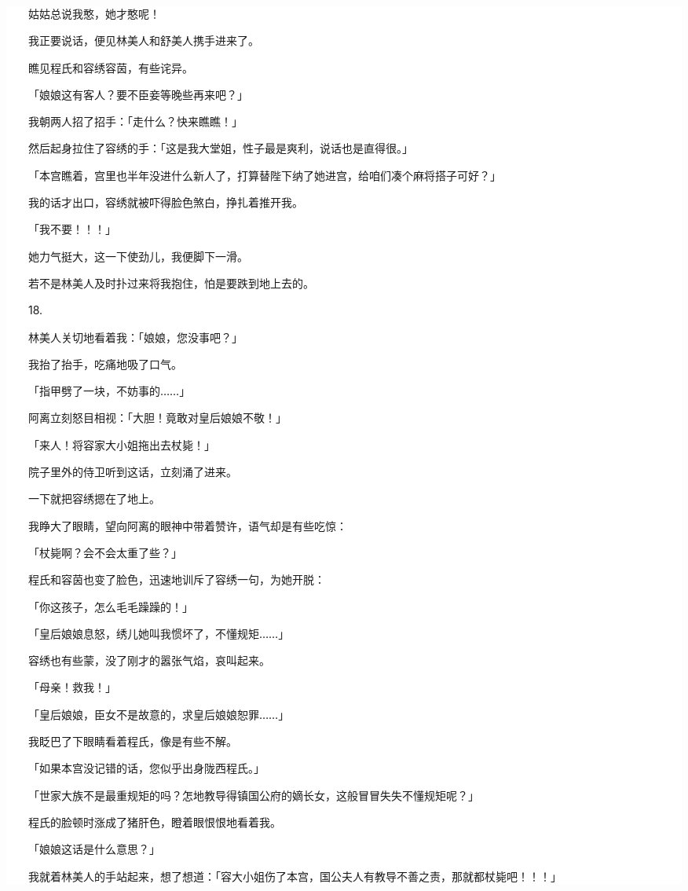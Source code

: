 &emsp;&emsp;姑姑总说我憨，她才憨呢！  
  
&emsp;&emsp;我正要说话，便见林美人和舒美人携手进来了。  
  
&emsp;&emsp;瞧见程氏和容绣容茵，有些诧异。  
  
&emsp;&emsp;「娘娘这有客人？要不臣妾等晚些再来吧？」  
  
&emsp;&emsp;我朝两人招了招手：「走什么？快来瞧瞧！」  
  
&emsp;&emsp;然后起身拉住了容绣的手：「这是我大堂姐，性子最是爽利，说话也是直得很。」  
  
&emsp;&emsp;「本宫瞧着，宫里也半年没进什么新人了，打算替陛下纳了她进宫，给咱们凑个麻将搭子可好？」  
  
&emsp;&emsp;我的话才出口，容绣就被吓得脸色煞白，挣扎着推开我。  
  
&emsp;&emsp;「我不要！！！」  
  
&emsp;&emsp;她力气挺大，这一下使劲儿，我便脚下一滑。  
  
&emsp;&emsp;若不是林美人及时扑过来将我抱住，怕是要跌到地上去的。  
  
&emsp;&emsp;18.  
  
&emsp;&emsp;林美人关切地看着我：「娘娘，您没事吧？」  
  
&emsp;&emsp;我抬了抬手，吃痛地吸了口气。  
  
&emsp;&emsp;「指甲劈了一块，不妨事的……」  
  
&emsp;&emsp;阿离立刻怒目相视：「大胆！竟敢对皇后娘娘不敬！」  
  
&emsp;&emsp;「来人！将容家大小姐拖出去杖毙！」  
  
&emsp;&emsp;院子里外的侍卫听到这话，立刻涌了进来。  
  
&emsp;&emsp;一下就把容绣摁在了地上。  
  
&emsp;&emsp;我睁大了眼睛，望向阿离的眼神中带着赞许，语气却是有些吃惊：  
  
&emsp;&emsp;「杖毙啊？会不会太重了些？」  
  
&emsp;&emsp;程氏和容茵也变了脸色，迅速地训斥了容绣一句，为她开脱：  
  
&emsp;&emsp;「你这孩子，怎么毛毛躁躁的！」  
  
&emsp;&emsp;「皇后娘娘息怒，绣儿她叫我惯坏了，不懂规矩……」  
  
&emsp;&emsp;容绣也有些蒙，没了刚才的嚣张气焰，哀叫起来。  
  
&emsp;&emsp;「母亲！救我！」  
  
&emsp;&emsp;「皇后娘娘，臣女不是故意的，求皇后娘娘恕罪……」  
  
&emsp;&emsp;我眨巴了下眼睛看着程氏，像是有些不解。  
  
&emsp;&emsp;「如果本宫没记错的话，您似乎出身陇西程氏。」  
  
&emsp;&emsp;「世家大族不是最重规矩的吗？怎地教导得镇国公府的嫡长女，这般冒冒失失不懂规矩呢？」  
  
&emsp;&emsp;程氏的脸顿时涨成了猪肝色，瞪着眼恨恨地看着我。  
  
&emsp;&emsp;「娘娘这话是什么意思？」  
  
&emsp;&emsp;我就着林美人的手站起来，想了想道：「容大小姐伤了本宫，国公夫人有教导不善之责，那就都杖毙吧！！！」  
  